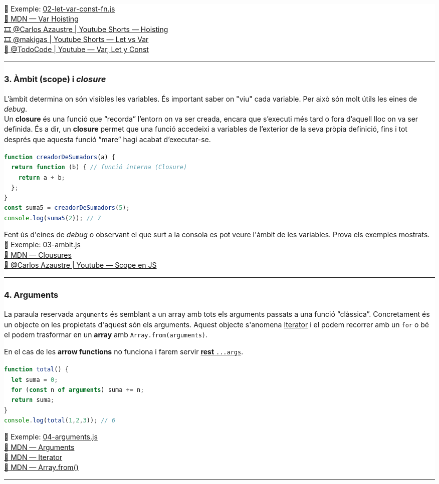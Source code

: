 🧩 Exemple: [02-let-var-const-fn.js](./02-let-var-const-fn.js)    
[📘 MDN — Var Hoisting](https://developer.mozilla.org/en-US/docs/Web/JavaScript/Reference/Statements/var#hoisting)  
[🎞️ @Carlos Azaustre | Youtube Shorts — Hoisting](https://www.youtube.com/shorts/h-XhhALKm2U)     
[🎞️ @makigas | Youtube Shorts — Let vs Var](https://youtube.com/shorts/cFD9bB3UEtY?si=HeBUC9GPeSzY-7xz)  
[📼 @TodoCode | Youtube — Var, Let y Const](https://www.youtube.com/watch?v=a8SJJPvkGIE)  

---

### 3. Àmbit (scope) i *closure*
L’àmbit determina on són visibles les variables. És important saber on "viu" cada variable. Per això són molt útils les eines de *debug*.  
Un **closure** és una funció que “recorda” l’entorn on va ser creada, encara que s’executi més tard o fora d’aquell lloc on va ser definida. És a dir, un **closure** permet que una funció accedeixi a variables de l’exterior de la seva pròpia definició, fins i tot després que aquesta funció “mare” hagi acabat d’executar-se.
```js
function creadorDeSumadors(a) {
  return function (b) { // funció interna (Closure)
    return a + b;
  };
}
const suma5 = creadorDeSumadors(5);
console.log(suma5(2)); // 7
```
Fent ús d'eines de *debug* o observant el que surt a la consola es pot veure l'àmbit de les variables. Prova els exemples mostrats.   
🧩 Exemple: [03-ambit.js](./03-ambit.js)  
[📘 MDN — Clousures](https://developer.mozilla.org/en-US/docs/Web/JavaScript/Closures)  
[📼 @Carlos Azaustre | Youtube — Scope en JS](https://www.youtube.com/watch?v=7zxSu_xlhTE)

---

### 4. Arguments
La paraula reservada `arguments` és semblant a un array amb tots els arguments passats a una funció “clàssica”. Concretament és un objecte on les propietats d'aquest són els arguments. Aquest objecte s'anomena [Iterator](https://developer.mozilla.org/es/docs/Web/JavaScript/Reference/Global_Objects/Symbol/iterator) i el podem recorrer amb un `for` o bé el podem trasformar en un **array** amb `Array.from(arguments)`.

 En el cas de les  **arrow functions** no funciona i  farem servir [**rest** `...args`](#6-paràmetres-rest).
```js
function total() {
  let suma = 0;
  for (const n of arguments) suma += n;
  return suma;
}
console.log(total(1,2,3)); // 6
```
🧩 Exemple: [04-arguments.js](./04-arguments.js)  
[📘 MDN — Arguments](https://developer.mozilla.org/en-US/docs/Web/JavaScript/Reference/Functions/arguments)   
[📘 MDN — Iterator](https://developer.mozilla.org/es/docs/Web/JavaScript/Reference/Global_Objects/Symbol/iterator)  
[📘 MDN — Array.from()](https://developer.mozilla.org/en-US/docs/Web/JavaScript/Reference/Global_Objects/Array/from)

---